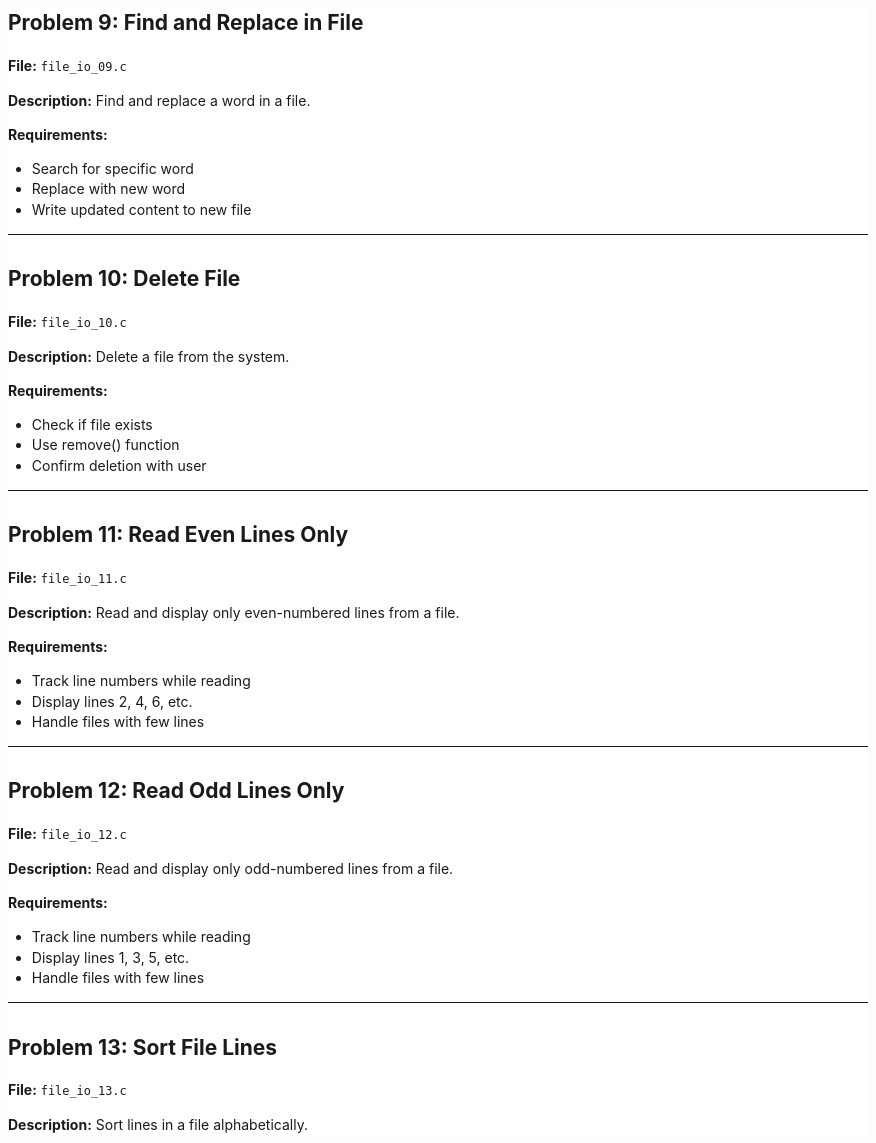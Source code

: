 
## Problem 9: Find and Replace in File
**File:** `file_io_09.c`

**Description:** Find and replace a word in a file.

**Requirements:**
- Search for specific word
- Replace with new word
- Write updated content to new file

---

## Problem 10: Delete File
**File:** `file_io_10.c`

**Description:** Delete a file from the system.

**Requirements:**
- Check if file exists
- Use remove() function
- Confirm deletion with user

---

## Problem 11: Read Even Lines Only
**File:** `file_io_11.c`

**Description:** Read and display only even-numbered lines from a file.

**Requirements:**
- Track line numbers while reading
- Display lines 2, 4, 6, etc.
- Handle files with few lines

---

## Problem 12: Read Odd Lines Only
**File:** `file_io_12.c`

**Description:** Read and display only odd-numbered lines from a file.

**Requirements:**
- Track line numbers while reading
- Display lines 1, 3, 5, etc.
- Handle files with few lines

---

## Problem 13: Sort File Lines
**File:** `file_io_13.c`

**Description:** Sort lines in a file alphabetically.
